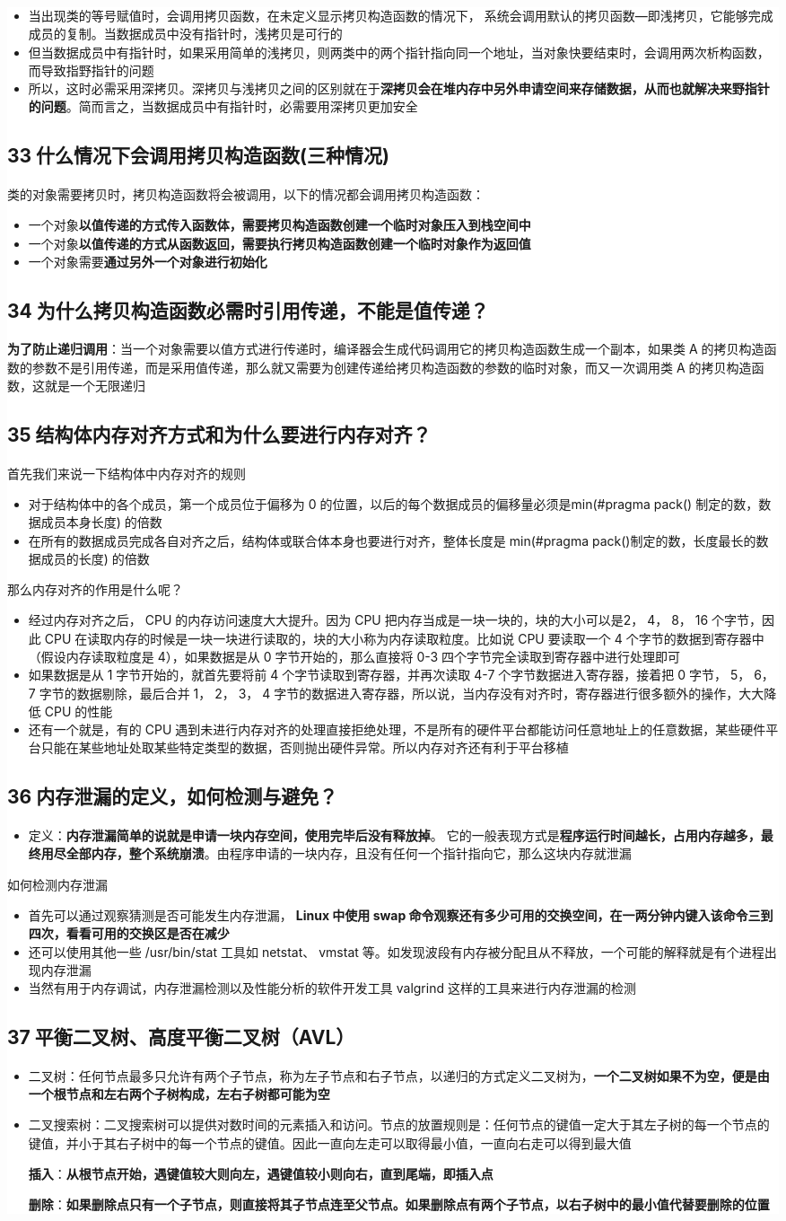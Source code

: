 - 当出现类的等号赋值时，会调用拷贝函数，在未定义显示拷贝构造函数的情况下， 系统会调⽤默认的拷贝函数—即浅拷贝，它能够完成成员的复制。当数据成员中没有指针时，浅拷贝是可行的
- 但当数据成员中有指针时，如果采⽤简单的浅拷⻉，则两类中的两个指针指向同⼀个地址，当对象快要结束时，会调⽤两次析构函数，⽽导致指野指针的问题
- 所以，这时必需采⽤深拷⻉。深拷⻉与浅拷⻉之间的区别就在于**深拷⻉会在堆内存中另外申请空间来存储数据，从而也就解决来野指针的问题**。简⽽⾔之，当数据成员中有指针时，必需要⽤深拷⻉更加安全

## 33 什么情况下会调用拷贝构造函数(三种情况)

类的对象需要拷贝时，拷贝构造函数将会被调⽤，以下的情况都会调用拷贝构造函数：

- ⼀个对象**以值传递的方式传入函数体，需要拷贝构造函数创建⼀个临时对象压入到栈空间中**
- ⼀个对象**以值传递的方式从函数返回，需要执行拷贝构造函数创建⼀个临时对象作为返回值**
- ⼀个对象需要**通过另外⼀个对象进行初始化**

## 34 为什么拷贝构造函数必需时引用传递，不能是值传递？

**为了防止递归调用**：当⼀个对象需要以值方式进行传递时，编译器会⽣成代码调用它的拷贝构造函数生成⼀个副本，如果类 A 的拷贝构造函数的参数不是引用传递，而是采用值传递，那么就又需要为创建传递给拷贝构造函数的参数的临时对象，而又⼀次调用类 A 的拷贝构造函数，这就是⼀个无限递归

## 35 结构体内存对齐方式和为什么要进行内存对齐？

⾸先我们来说⼀下结构体中内存对齐的规则

- 对于结构体中的各个成员，第⼀个成员位于偏移为 0 的位置，以后的每个数据成员的偏移量必须是min(#pragma pack() 制定的数，数据成员本身长度) 的倍数
- 在所有的数据成员完成各自对齐之后，结构体或联合体本身也要进行对齐，整体长度是 min(#pragma pack()制定的数，长度最长的数据成员的长度) 的倍数

那么内存对齐的作用是什么呢？

- 经过内存对齐之后， CPU 的内存访问速度⼤⼤提升。因为 CPU 把内存当成是⼀块⼀块的，块的大小可以是2， 4， 8， 16 个字节，因此 CPU 在读取内存的时候是⼀块⼀块进⾏读取的，块的大小称为内存读取粒度。比如说 CPU 要读取⼀个 4 个字节的数据到寄存器中（假设内存读取粒度是 4），如果数据是从 0 字节开始的，那么直接将 0-3 四个字节完全读取到寄存器中进行处理即可
- 如果数据是从 1 字节开始的，就首先要将前 4 个字节读取到寄存器，并再次读取 4-7 个字节数据进⼊寄存器，接着把 0 字节， 5， 6， 7 字节的数据剔除，最后合并 1， 2， 3， 4 字节的数据进入寄存器，所以说，当内存没有对齐时，寄存器进行很多额外的操作，大大降低 CPU 的性能
- 还有⼀个就是，有的 CPU 遇到未进⾏内存对齐的处理直接拒绝处理，不是所有的硬件平台都能访问任意地址上的任意数据，某些硬件平台只能在某些地址处取某些特定类型的数据，否则抛出硬件异常。所以内存对齐还有利于平台移植

## 36 内存泄漏的定义，如何检测与避免？

- 定义：**内存泄漏简单的说就是申请⼀块内存空间，使用完毕后没有释放掉**。 它的⼀般表现⽅式是**程序运行时间越长，占用内存越多，最终用尽全部内存，整个系统崩溃**。由程序申请的⼀块内存，且没有任何⼀个指针指向它，那么这块内存就泄漏

如何检测内存泄漏

- ⾸先可以通过观察猜测是否可能发⽣内存泄漏， **Linux 中使用 swap 命令观察还有多少可⽤的交换空间，在一两分钟内键入该命令三到四次，看看可用的交换区是否在减少**
- 还可以使用其他⼀些 /usr/bin/stat ⼯具如 netstat、 vmstat 等。如发现波段有内存被分配且从不释放，⼀个可能的解释就是有个进程出现内存泄漏
- 当然有用于内存调试，内存泄漏检测以及性能分析的软件开发⼯具 valgrind 这样的工具来进行内存泄漏的检测

## 37 平衡二叉树、高度平衡二叉树（AVL）

- ⼆叉树：任何节点最多只允许有两个子节点，称为左子节点和右子节点，以递归的方式定义⼆叉树为，**⼀个二叉树如果不为空，便是由⼀个根节点和左右两个子树构成，左右子树都可能为空**

- ⼆叉搜索树：⼆叉搜索树可以提供对数时间的元素插入和访问。节点的放置规则是：任何节点的键值⼀定大于其左子树的每⼀个节点的键值，并小于其右子树中的每⼀个节点的键值。因此⼀直向左走可以取得最小值，⼀直向右走可以得到最大值

  **插入**：**从根节点开始，遇键值较大则向左，遇键值较小则向右，直到尾端，即插入点**

  **删除**：**如果删除点只有⼀个子节点，则直接将其子节点连至父节点。如果删除点有两个子节点，以右子树中的最小值代替要删除的位置**
